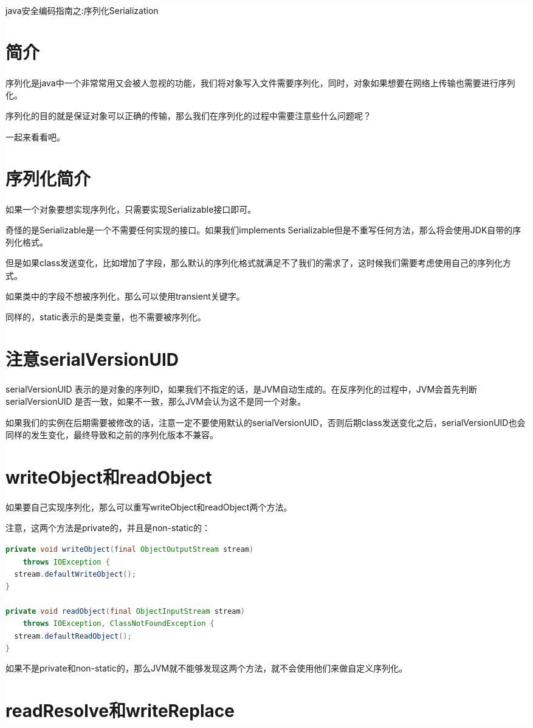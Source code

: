 java安全编码指南之:序列化Serialization

# 简介

序列化是java中一个非常常用又会被人忽视的功能，我们将对象写入文件需要序列化，同时，对象如果想要在网络上传输也需要进行序列化。

序列化的目的就是保证对象可以正确的传输，那么我们在序列化的过程中需要注意些什么问题呢？

一起来看看吧。

# 序列化简介

如果一个对象要想实现序列化，只需要实现Serializable接口即可。

奇怪的是Serializable是一个不需要任何实现的接口。如果我们implements Serializable但是不重写任何方法，那么将会使用JDK自带的序列化格式。

但是如果class发送变化，比如增加了字段，那么默认的序列化格式就满足不了我们的需求了，这时候我们需要考虑使用自己的序列化方式。

如果类中的字段不想被序列化，那么可以使用transient关键字。

同样的，static表示的是类变量，也不需要被序列化。

# 注意serialVersionUID

serialVersionUID 表示的是对象的序列ID，如果我们不指定的话，是JVM自动生成的。在反序列化的过程中，JVM会首先判断serialVersionUID 是否一致，如果不一致，那么JVM会认为这不是同一个对象。

如果我们的实例在后期需要被修改的话，注意一定不要使用默认的serialVersionUID，否则后期class发送变化之后，serialVersionUID也会同样的发生变化，最终导致和之前的序列化版本不兼容。

# writeObject和readObject

如果要自己实现序列化，那么可以重写writeObject和readObject两个方法。

注意，这两个方法是private的，并且是non-static的：

~~~java
private void writeObject(final ObjectOutputStream stream)
    throws IOException {
  stream.defaultWriteObject();
}
 
private void readObject(final ObjectInputStream stream)
    throws IOException, ClassNotFoundException {
  stream.defaultReadObject();
}
~~~

如果不是private和non-static的，那么JVM就不能够发现这两个方法，就不会使用他们来做自定义序列化。

# readResolve和writeReplace
